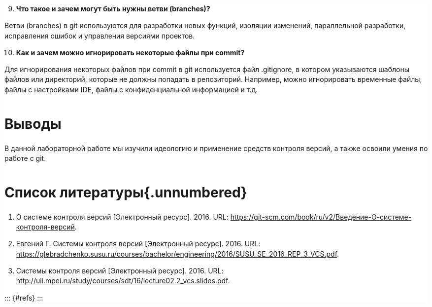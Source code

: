 9. **Что такое и зачем могут быть нужны ветви (branches)?**

Ветви (branches) в git используются для разработки новых функций, изоляции изменений, параллельной разработки, исправления ошибок и управления версиями проектов.

10. **Как и зачем можно игнорировать некоторые файлы при commit?**

Для игнорирования некоторых файлов при commit в git используется файл .gitignore, в котором указываются шаблоны файлов или директорий, которые не должны попадать в репозиторий. Например, можно игнорировать временные файлы, файлы с настройками IDE, файлы с конфиденциальной информацией и т.д.

# Выводы

В данной лабораторной работе мы изучили идеологию и применение средств контроля версий, а также освоили умения по работе с git.

# Список литературы{.unnumbered}

1. О системе контроля версий [Электронный ресурс]. 2016. URL: https://git-scm.com/book/ru/v2/Введение-О-системе-контроля-версий.

2. Евгений Г. Системы контроля версий [Электронный ресурс]. 2016. URL: https://glebradchenko.susu.ru/courses/bachelor/engineering/2016/SUSU_SE_2016_REP_3_VCS.pdf.

3. Системы контроля версий [Электронный ресурс]. 2016. URL: http://uii.mpei.ru/study/courses/sdt/16/lecture02.2_vcs.slides.pdf.

::: {#refs}
:::
